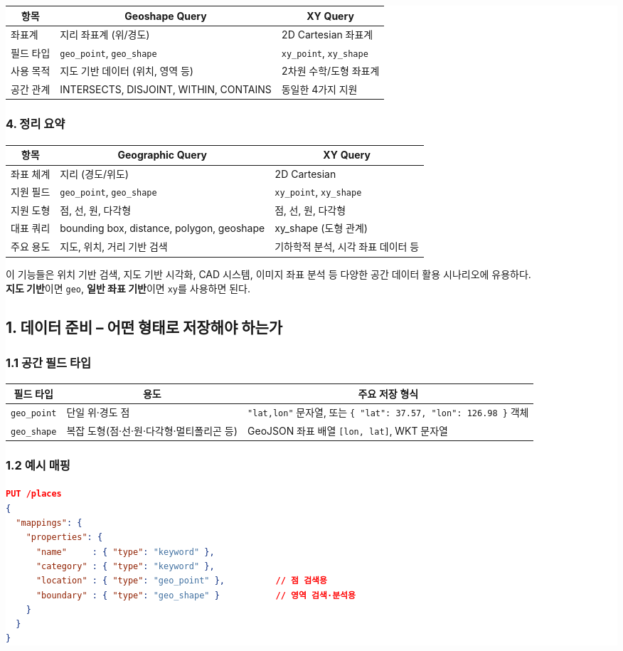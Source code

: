 | 항목    | Geoshape Query                         | XY Query               |
| ----- | -------------------------------------- | ---------------------- |
| 좌표계   | 지리 좌표계 (위/경도)                          | 2D Cartesian 좌표계       |
| 필드 타입 | `geo_point`, `geo_shape`               | `xy_point`, `xy_shape` |
| 사용 목적 | 지도 기반 데이터 (위치, 영역 등)                   | 2차원 수학/도형 좌표계          |
| 공간 관계 | INTERSECTS, DISJOINT, WITHIN, CONTAINS | 동일한 4가지 지원             |

### 4. 정리 요약

| 항목    | Geographic Query                          | XY Query               |
| ----- | ----------------------------------------- | ---------------------- |
| 좌표 체계 | 지리 (경도/위도)                                | 2D Cartesian           |
| 지원 필드 | `geo_point`, `geo_shape`                  | `xy_point`, `xy_shape` |
| 지원 도형 | 점, 선, 원, 다각형                              | 점, 선, 원, 다각형           |
| 대표 쿼리 | bounding box, distance, polygon, geoshape | xy_shape (도형 관계)       |
| 주요 용도 | 지도, 위치, 거리 기반 검색                          | 기하학적 분석, 시각 좌표 데이터 등   |


이 기능들은 위치 기반 검색, 지도 기반 시각화, CAD 시스템, 이미지 좌표 분석 등 다양한 공간 데이터 활용 시나리오에 유용하다.  
**지도 기반**이면 `geo`, **일반 좌표 기반**이면 `xy`를 사용하면 된다.

## 1. 데이터 준비 – 어떤 형태로 저장해야 하는가

### 1.1 공간 필드 타입

| 필드 타입       | 용도                       | 주요 저장 형식                                                 |
| ----------- | ------------------------ | -------------------------------------------------------- |
| `geo_point` | 단일 위·경도 점                | `"lat,lon"` 문자열, 또는 `{ "lat": 37.57, "lon": 126.98 }` 객체 |
| `geo_shape` | 복잡 도형(점·선·원·다각형·멀티폴리곤 등) | GeoJSON 좌표 배열 `[lon, lat]`, WKT 문자열                      |

### 1.2 예시 매핑

```json
PUT /places
{
  "mappings": {
    "properties": {
      "name"     : { "type": "keyword" },
      "category" : { "type": "keyword" },
      "location" : { "type": "geo_point" },          // 점 검색용
      "boundary" : { "type": "geo_shape" }           // 영역 검색·분석용
    }
  }
}
```
